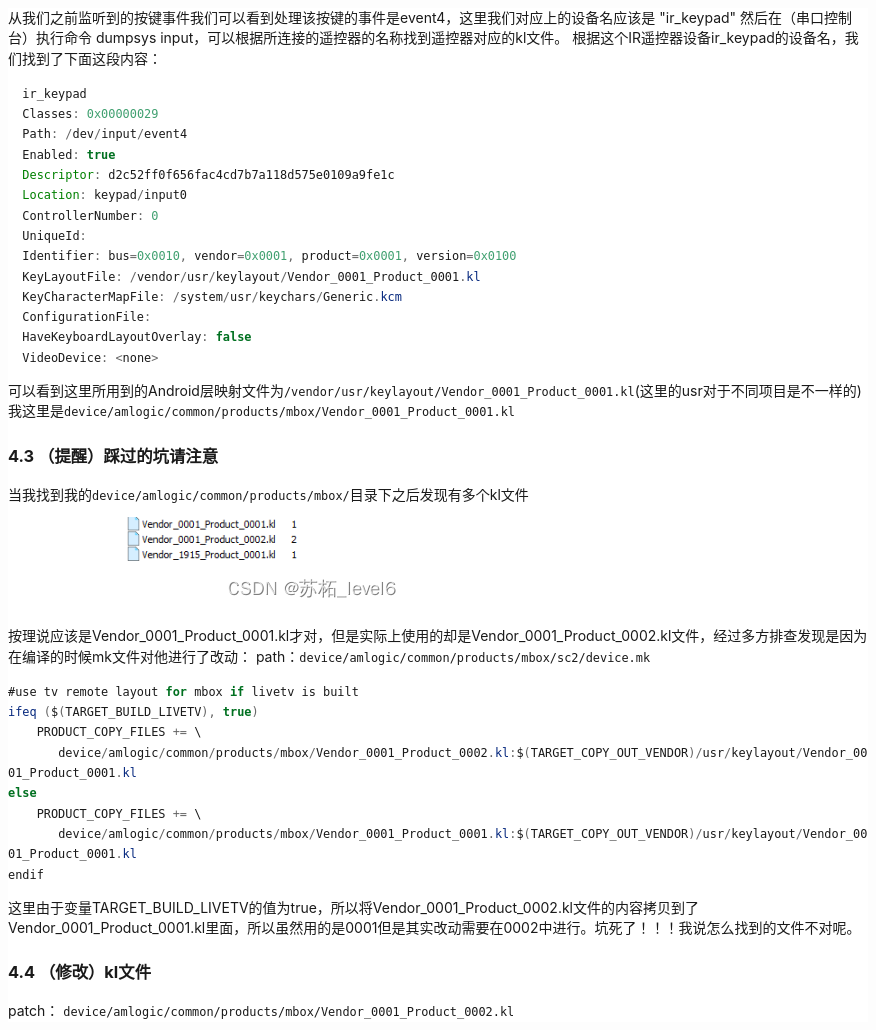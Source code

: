 从我们之前监听到的按键事件我们可以看到处理该按键的事件是event4，这里我们对应上的设备名应该是 "ir_keypad"
然后在（串口控制台）执行命令 dumpsys input，可以根据所连接的遥控器的名称找到遥控器对应的kl文件。
根据这个IR遥控器设备ir_keypad的设备名，我们找到了下面这段内容：

```java
  ir_keypad
  Classes: 0x00000029
  Path: /dev/input/event4
  Enabled: true
  Descriptor: d2c52ff0f656fac4cd7b7a118d575e0109a9fe1c
  Location: keypad/input0
  ControllerNumber: 0
  UniqueId:
  Identifier: bus=0x0010, vendor=0x0001, product=0x0001, version=0x0100
  KeyLayoutFile: /vendor/usr/keylayout/Vendor_0001_Product_0001.kl
  KeyCharacterMapFile: /system/usr/keychars/Generic.kcm
  ConfigurationFile:
  HaveKeyboardLayoutOverlay: false
  VideoDevice: <none>
```

可以看到这里所用到的Android层映射文件为`/vendor/usr/keylayout/Vendor_0001_Product_0001.kl`(这里的usr对于不同项目是不一样的) 
我这里是`device/amlogic/common/products/mbox/Vendor_0001_Product_0001.kl` 
### 4.3 （提醒）踩过的坑请注意
当我找到我的`device/amlogic/common/products/mbox/`目录下之后发现有多个kl文件
![在这里插入图片描述](Amlogic方案红外遥控器配置.assets/bae3a306a5e59ed96ca8b0b52dd8146c-17273220496483.png)


按理说应该是Vendor_0001_Product_0001.kl才对，但是实际上使用的却是Vendor_0001_Product_0002.kl文件，经过多方排查发现是因为在编译的时候mk文件对他进行了改动：
path：`device/amlogic/common/products/mbox/sc2/device.mk`

```java
#use tv remote layout for mbox if livetv is built
ifeq ($(TARGET_BUILD_LIVETV), true)
    PRODUCT_COPY_FILES += \
       device/amlogic/common/products/mbox/Vendor_0001_Product_0002.kl:$(TARGET_COPY_OUT_VENDOR)/usr/keylayout/Vendor_0001_Product_0001.kl
else
    PRODUCT_COPY_FILES += \
       device/amlogic/common/products/mbox/Vendor_0001_Product_0001.kl:$(TARGET_COPY_OUT_VENDOR)/usr/keylayout/Vendor_0001_Product_0001.kl
endif
```

这里由于变量TARGET_BUILD_LIVETV的值为true，所以将Vendor_0001_Product_0002.kl文件的内容拷贝到了Vendor_0001_Product_0001.kl里面，所以虽然用的是0001但是其实改动需要在0002中进行。坑死了！！！我说怎么找到的文件不对呢。
### 4.4 （修改）kl文件
patch： `device/amlogic/common/products/mbox/Vendor_0001_Product_0002.kl`
